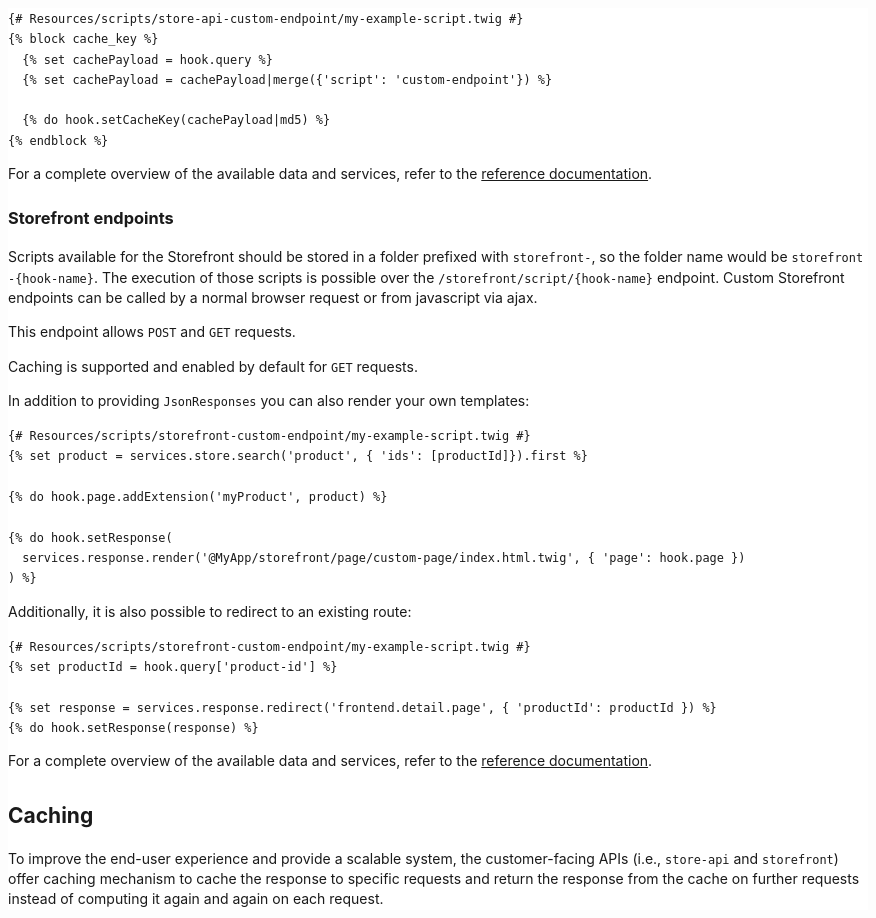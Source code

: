 ```twig
{# Resources/scripts/store-api-custom-endpoint/my-example-script.twig #}
{% block cache_key %}
  {% set cachePayload = hook.query %}
  {% set cachePayload = cachePayload|merge({'script': 'custom-endpoint'}) %}

  {% do hook.setCacheKey(cachePayload|md5) %}
{% endblock %}
```

For a complete overview of the available data and services, refer to the [reference documentation](../../../../resources/references/app-reference/script-reference/script-hooks-reference#store-api-hook).

### Storefront endpoints

Scripts available for the Storefront should be stored in a folder prefixed with `storefront-`, so the folder name would be `storefront-{hook-name}`.
The execution of those scripts is possible over the `/storefront/script/{hook-name}` endpoint.
Custom Storefront endpoints can be called by a normal browser request or from javascript via ajax.

This endpoint allows `POST` and `GET` requests.

Caching is supported and enabled by default for `GET` requests.

In addition to providing `JsonResponses` you can also render your own templates:

```twig
{# Resources/scripts/storefront-custom-endpoint/my-example-script.twig #}
{% set product = services.store.search('product', { 'ids': [productId]}).first %}

{% do hook.page.addExtension('myProduct', product) %}

{% do hook.setResponse(
  services.response.render('@MyApp/storefront/page/custom-page/index.html.twig', { 'page': hook.page })
) %}
```

Additionally, it is also possible to redirect to an existing route:

```twig
{# Resources/scripts/storefront-custom-endpoint/my-example-script.twig #}
{% set productId = hook.query['product-id'] %}

{% set response = services.response.redirect('frontend.detail.page', { 'productId': productId }) %}
{% do hook.setResponse(response) %}
```

For a complete overview of the available data and services, refer to the [reference documentation](../../../../resources/references/app-reference/script-reference/script-hooks-reference#storefront-hook).

## Caching

To improve the end-user experience and provide a scalable system, the customer-facing APIs (i.e., `store-api` and `storefront`) offer caching mechanism to cache the response to specific requests and return the response from the cache on further requests instead of computing it again and again on each request.
